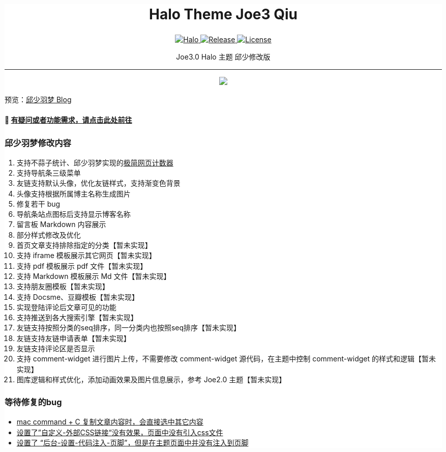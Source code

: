 <h1 align="center"> Halo Theme Joe3 Qiu </h1>

<p class="badge-row" align="center">
  <a href="https://halo.run" target="_blank">
    <img src="https://img.shields.io/badge/dynamic/yaml?label=Halo&query=%24.spec.require&url=https://raw.githubusercontent.com/qiushaocloud/halo-theme-joe3.0-qiu/master/theme.yaml&color=113,195,71" alt="Halo"/>
  </a>
  <a href="https://github.com/qiushaocloud/halo-theme-joe3.0-qiu/releases" target="_blank">
    <img src="https://img.shields.io/github/v/release/qiushaocloud/halo-theme-joe3.0-qiu" alt="Release"/>
  </a>
  <a href="https://halo.run" target="_blank">
    <img src="https://img.shields.io/badge/License-CC%20BY--NC--SA%204.0-orange" alt="License"/>
  </a>
</p>

<p align="center">Joe3.0 Halo 主题 邱少修改版</p>

---
<p align="center">
<img width="100%" src="https://wmimg.com/i/70/2023/08/64d3c41d5bde2.webp">
</p>

预览：[邱少羽梦 Blog](https://www.qiushaocloud.top)

#### 👀 [有疑问或者功能需求，请点击此处前往](https://www.qiushaocloud.top/2024/05/05/halo2x-joe30-zhu-ti-qiu-shao-xiu-gai-ban)


### 邱少羽梦修改内容
1. 支持不蒜子统计、邱少羽梦实现的[极简网页计数器](https://www.qiushaocloud.top/2022/01/10/site-counter)
2. 支持导航条三级菜单
3. 友链支持默认头像，优化友链样式，支持渐变色背景
4. 头像支持根据所属博主名称生成图片
5. 修复若干 bug
6. 导航条站点图标后支持显示博客名称
7. 留言板 Markdown 内容展示
8. 部分样式修改及优化
9. 首页文章支持排除指定的分类【暂未实现】
10. 支持 iframe 模板展示其它网页【暂未实现】
11. 支持 pdf 模板展示 pdf 文件【暂未实现】
12. 支持 Markdown 模板展示 Md 文件【暂未实现】
13. 支持朋友圈模板【暂未实现】
14. 支持 Docsme、豆瓣模板【暂未实现】
15. 实现登陆评论后文章可见的功能
16. 支持推送到各大搜索引擎【暂未实现】
17. 友链支持按照分类的seq排序，同一分类内也按照seq排序【暂未实现】
18. 友链支持友链申请表单【暂未实现】
19. 友链支持评论区是否显示
20. 支持 comment-widget 进行图片上传，不需要修改 comment-widget 源代码，在主题中控制 comment-widget 的样式和逻辑【暂未实现】
21. 图库逻辑和样式优化，添加动画效果及图片信息展示，参考 Joe2.0 主题【暂未实现】

### 等待修复的bug
* [mac command + C 复制文章内容时，会直接选中其它内容](https://github.com/jiewenhuang/halo-theme-joe3.0/issues/269)
* [设置了”自定义-外部CSS链接“没有效果，页面中没有引入css文件](https://github.com/jiewenhuang/halo-theme-joe3.0/issues/252)
* [设置了 “后台-设置-代码注入-页脚”，但是在主题页面中并没有注入到页脚](https://github.com/jiewenhuang/halo-theme-joe3.0/issues/251)
